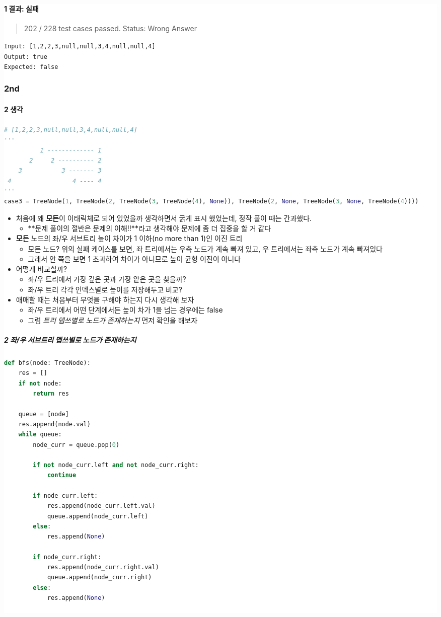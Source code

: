 #### 1 결과: 실패

> 202 / 228 test cases passed. Status: Wrong Answer  

```
Input: [1,2,2,3,null,null,3,4,null,null,4]
Output: true
Expected: false
```

### 2nd

#### 2 생각

```python
# [1,2,2,3,null,null,3,4,null,null,4]
'''
          1 ------------- 1
       2     2 ---------- 2
    3           3 ------- 3
 4                 4 ---- 4
'''
case3 = TreeNode(1, TreeNode(2, TreeNode(3, TreeNode(4), None)), TreeNode(2, None, TreeNode(3, None, TreeNode(4))))
```

- 처음에 왜 **모든**이 이태릭체로 되어 있었을까 생각하면서 굵게 표시 했었는데, 정작 풀이 때는 간과했다.
  - **문제 풀이의 절반은 문제의 이해!!**라고 생각해야 문제에 좀 더 집중을 할 거 같다
- **모든** 노드의 좌/우 서브트리 높이 차이가 1 이하(no more than 1)인 이진 트리
  - 모든 노드? 위의 실패 케이스를 보면, 좌 트리에서는 우측 노드가 계속 빠져 있고, 우 트리에서는 좌측 노드가 계속 빠져있다
  - 그래서 안 쪽을 보면 1 초과하여 차이가 아니므로 높이 균형 이진이 아니다
- 어떻게 비교할까?
  - 좌/우 트리에서 가장 깊은 곳과 가장 얕은 곳을 찾을까?
  - 좌/우 트리 각각 인덱스별로 높이를 저장해두고 비교?
- 애매할 때는 처음부터 무엇을 구해야 하는지 다시 생각해 보자
  - 좌/우 트리에서 어떤 단계에서든 높이 차가 1을 넘는 경우에는 false
  - 그럼 *트리 뎁쓰별로 노드가 존재하는지* 먼저 확인을 해보자

##### 2 좌/우 서브트리 뎁쓰별로 노드가 존재하는지

```python
def bfs(node: TreeNode):
    res = []
    if not node:
        return res

    queue = [node]
    res.append(node.val)
    while queue:
        node_curr = queue.pop(0)

        if not node_curr.left and not node_curr.right:
            continue

        if node_curr.left:
            res.append(node_curr.left.val)
            queue.append(node_curr.left)
        else:
            res.append(None)

        if node_curr.right:
            res.append(node_curr.right.val)
            queue.append(node_curr.right)
        else:
            res.append(None)
            
```